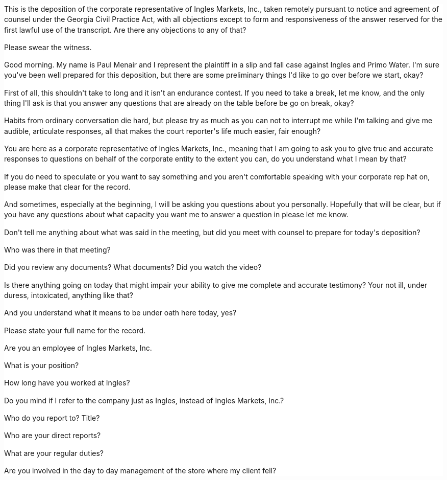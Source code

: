 
This is the deposition of the corporate representative of Ingles Markets, Inc., taken remotely pursuant to notice and agreement of counsel under the Georgia Civil Practice Act, with all objections except to form and responsiveness of the answer reserved for the first lawful use of the transcript. Are there any objections to any of that?

Please swear the witness.

Good morning. My name is Paul Menair and I represent the plaintiff in a slip and fall case against Ingles and Primo Water. I'm sure you've been well prepared for this deposition, but there are some preliminary things I'd like to go over before we start, okay?

First of all, this shouldn't take to long and it isn't an endurance contest. If you need to take a break, let me know, and the only thing I'll ask is that you answer any questions that are already on the table before be go on break, okay?

Habits from ordinary conversation die hard, but please try as much as you can not to interrupt me while I'm talking and give me audible, articulate responses, all that makes the court reporter's life much easier, fair enough?

You are here as a corporate representative of Ingles Markets, Inc., meaning that I am going to ask you to give true and accurate responses to questions on behalf of the corporate entity to the extent you can, do you understand what I mean by that?

If you do need to speculate or you want to say something and you aren't comfortable speaking with your corporate rep hat on, please make that clear for the record.

And sometimes, especially at the beginning, I will be asking you questions about you personally. Hopefully that will be clear, but if you have any questions about what capacity you want me to answer a question in please let me know.

Don't tell me anything about what was said in the meeting, but did you meet with counsel to prepare for today's deposition?

Who was there in that meeting?

Did you review any documents? What documents? Did you watch the video?

Is there anything going on today that might impair your ability to give me complete and accurate testimony? Your not ill, under duress, intoxicated, anything like that?

And you understand what it means to be under oath here today, yes?

Please state your full name for the record.

Are you an employee of Ingles Markets, Inc.

What is your position?

How long have you worked at Ingles?

Do you mind if I refer to the company just as Ingles, instead of Ingles Markets, Inc.?

Who do you report to? Title?

Who are your direct reports?

What are your regular duties?

Are you involved in the day to day management of the store where my client fell?
